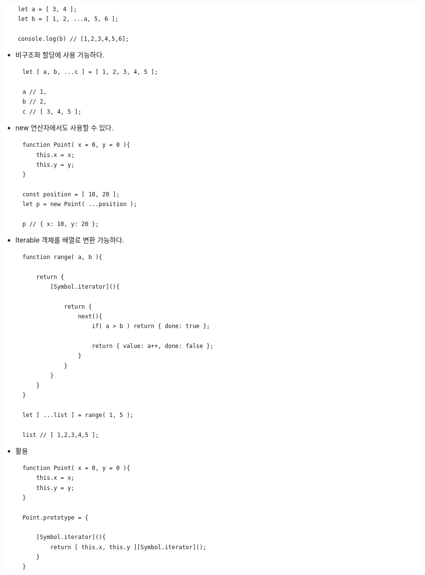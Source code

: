         let a = [ 3, 4 ];
        let b = [ 1, 2, ...a, 5, 6 ];

        console.log(b) // [1,2,3,4,5,6];

* 비구조화 할당에 사용 가능하다. 

        let [ a, b, ...c ] = [ 1, 2, 3, 4, 5 ];

        a // 1,
        b // 2,
        c // [ 3, 4, 5 ];

* new 연산자에서도 사용할 수 있다. 
        
        function Point( x = 0, y = 0 ){
            this.x = x;
            this.y = y;
        }

        const position = [ 10, 20 ];
        let p = new Point( ...position );

        p // { x: 10, y: 20 };

* Iterable 객체를 배열로 변환 가능하다. 

        function range( a, b ){

            return {
                [Symbol.iterator](){

                    return {
                        next(){
                            if( a > b ) return { done: true };

                            return { value: a++, done: false };
                        }
                    }
                }
            }
        }

        let [ ...list ] = range( 1, 5 );

        list // [ 1,2,3,4,5 ];

* 활용

        function Point( x = 0, y = 0 ){
            this.x = x;
            this.y = y;
        }

        Point.prototype = {

            [Symbol.iterator](){
                return [ this.x, this.y ][Symbol.iterator]();
            }
        }
